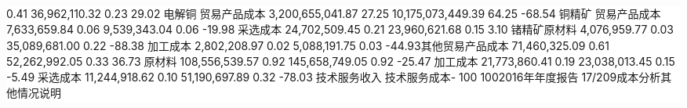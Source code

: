 0.41
36,962,110.32
0.23
29.02
电解铜
贸易产品成本
3,200,655,041.87
27.25
10,175,073,449.39
64.25
-68.54
铜精矿
贸易产品成本
7,633,659.84
0.06
9,539,343.04
0.06
-19.98
采选成本
24,702,509.45
0.21
23,960,621.68
0.15
3.10
锗精矿原材料
4,076,959.77
0.03
35,089,681.00
0.22
-88.38
加工成本
2,802,208.97
0.02
5,088,191.75
0.03
-44.93其他贸易产品成本
71,460,325.09
0.61
52,262,992.05
0.33
36.73
原材料
108,556,539.57
0.92
145,658,749.05
0.92
-25.47
加工成本
21,773,860.41
0.19
23,038,013.45
0.15
-5.49
采选成本
11,244,918.62
0.10
51,190,697.89
0.32
-78.03
技术服务收入
技术服务成本-
100
1002016年年度报告
17/209成本分析其他情况说明